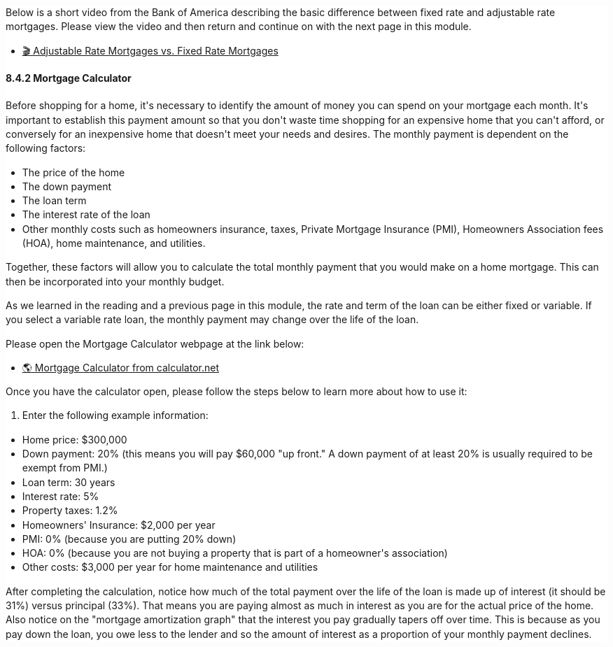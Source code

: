 Below is a short video from the Bank of America describing the basic difference
between fixed rate and adjustable rate mortgages. Please view the video and then
return and continue on with the next page in this module.

- [🎬 Adjustable Rate Mortgages vs. Fixed Rate Mortgages](https://www.youtube.com/watch?v=rJgNbVTYgwM)

#### 8.4.2 Mortgage Calculator

Before shopping for a home, it's necessary to identify the amount of money you
can spend on your mortgage each month. It's important to establish this payment
amount so that you don't waste time shopping for an expensive home that you
can't afford, or conversely for an inexpensive home that doesn't meet your needs
and desires. The monthly payment is dependent on the following factors:

- The price of the home
- The down payment
- The loan term
- The interest rate of the loan
- Other monthly costs such as homeowners insurance, taxes, Private Mortgage
  Insurance (PMI), Homeowners Association fees (HOA), home maintenance, and
  utilities.

Together, these factors will allow you to calculate the total monthly payment
that you would make on a home mortgage. This can then be incorporated into your
monthly budget.

As we learned in the reading and a previous page in this module, the rate and
term of the loan can be either fixed or variable. If you select a variable rate
loan, the monthly payment may change over the life of the loan.

Please open the Mortgage Calculator webpage at the link below:

- [🌎 Mortgage Calculator from calculator.net](https://www.calculator.net/mortgage-calculator.html)

Once you have the calculator open, please follow the steps below to learn more
about how to use it:

1. Enter the following example information:

- Home price: \$300,000
- Down payment: 20% (this means you will pay \$60,000 "up front." A down payment
  of at least 20% is usually required to be exempt from PMI.)
- Loan term: 30 years
- Interest rate: 5%
- Property taxes: 1.2%
- Homeowners' Insurance: \$2,000 per year
- PMI: 0% (because you are putting 20% down)
- HOA: 0% (because you are not buying a property that is part of a homeowner's
  association)
- Other costs: \$3,000 per year for home maintenance and utilities

After completing the calculation, notice how much of the total payment over the
life of the loan is made up of interest (it should be 31%) versus principal
(33%). That means you are paying almost as much in interest as you are for the
actual price of the home. Also notice on the "mortgage amortization graph" that
the interest you pay gradually tapers off over time. This is because as you pay
down the loan, you owe less to the lender and so the amount of interest as a
proportion of your monthly payment declines.
